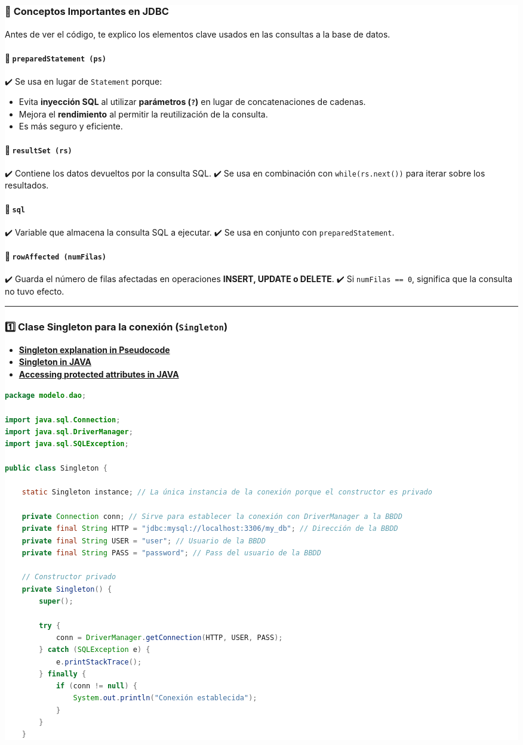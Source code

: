 ### 📌 **Conceptos Importantes en JDBC**

Antes de ver el código, te explico los elementos clave usados en las consultas a la base de datos.

#### **🔹 `preparedStatement (ps)`**

✔️ Se usa en lugar de `Statement` porque:

- Evita **inyección SQL** al utilizar **parámetros (`?`)** en lugar de concatenaciones de cadenas.
- Mejora el **rendimiento** al permitir la reutilización de la consulta.
- Es más seguro y eficiente.

#### **🔹 `resultSet (rs)`**

✔️ Contiene los datos devueltos por la consulta SQL.
✔️ Se usa en combinación con `while(rs.next())` para iterar sobre los resultados.

#### **🔹 `sql`**

✔️ Variable que almacena la consulta SQL a ejecutar.
✔️ Se usa en conjunto con `preparedStatement`.

#### **🔹 `rowAffected (numFilas)`**

✔️ Guarda el número de filas afectadas en operaciones **INSERT, UPDATE o DELETE**.
✔️ Si `numFilas == 0`, significa que la consulta no tuvo efecto.

---

### **1️⃣ Clase Singleton para la conexión (`Singleton`)**

- **[Singleton explanation in Pseudocode](https://refactoring.guru/design-patterns/singleton)**
- **[Singleton in JAVA](https://www.baeldung.com/java-singleton)**
- **[Accessing protected attributes in JAVA](https://www.geeksforgeeks.org/accessing-protected-members-in-java/)**

```java
package modelo.dao;

import java.sql.Connection;
import java.sql.DriverManager;
import java.sql.SQLException;

public class Singleton {

	static Singleton instance; // La única instancia de la conexión porque el constructor es privado

	private Connection conn; // Sirve para establecer la conexión con DriverManager a la BBDD
	private final String HTTP = "jdbc:mysql://localhost:3306/my_db"; // Dirección de la BBDD
	private final String USER = "user"; // Usuario de la BBDD
	private final String PASS = "password"; // Pass del usuario de la BBDD

	// Constructor privado
    private Singleton() {
    	super();
  
        try {
            conn = DriverManager.getConnection(HTTP, USER, PASS);
        } catch (SQLException e) {
            e.printStackTrace();
        } finally {
        	if (conn != null) {
        		System.out.println("Conexión establecida");
        	}
        }
    }
```